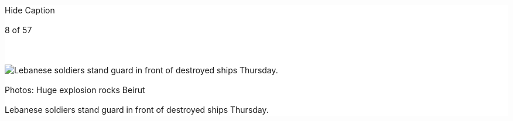 <div class="el__gallery-showhide js__gallery-showhide">

<div class="js-el__gallery-caption el__gallery-caption">

Hide Caption

</div>

<div class="el__gallery-photocount">

8 of 57

</div>

</div>

</div>

<div data-slidename="In pictures: Huge explosion rocks Beirut" data-analytics="_body_image">

<div class="el__resize">

<div class="el__position media js-gallery-aspect-ratio-wrapper">

![Lebanese soldiers stand guard in front of destroyed ships
Thursday.](data:image/gif;base64,R0lGODlhEAAJAJEAAAAAAP///////wAAACH5BAEAAAIALAAAAAAQAAkAAAIKlI+py+0Po5yUFQA7)

<div class="img__preloader">

</div>

![Lebanese soldiers stand guard in front of destroyed ships
Thursday.](//cdn.cnn.com/cnnnext/dam/assets/200806083229-02-beirut-explosion-aftermath-0806-super-169.jpg)

</div>

</div>

<div class="js-media__caption media__caption el__storyelement__title">

<div class="element-raw appearance-fullstandardwidth">

<span class="el__storyelement__header"> Photos:</span>
<span class="el__storyelement__gray">Huge explosion rocks Beirut</span>

</div>

</div>

<div class="media__caption el__gallery_image-title">

<span class="el__storyelement__gray">Lebanese soldiers stand guard in
front of destroyed ships Thursday.</span>

</div>

<div class="el__gallery-showhide js__gallery-showhide">

<div class="js-el__gallery-caption el__gallery-caption">
